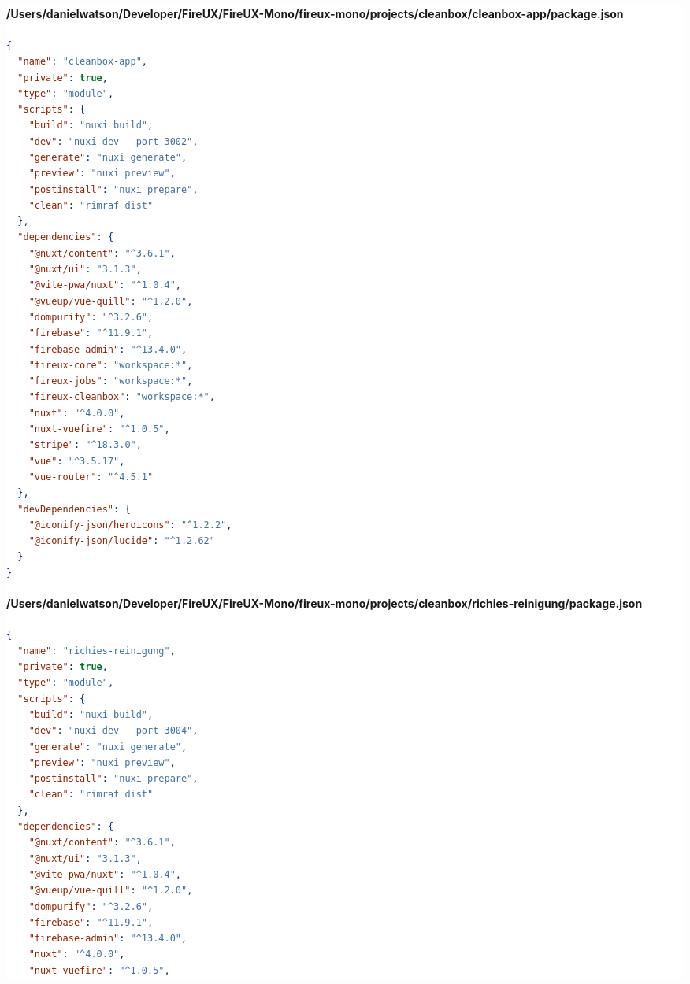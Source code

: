 #### /Users/danielwatson/Developer/FireUX/FireUX-Mono/fireux-mono/projects/cleanbox/cleanbox-app/package.json
```json
{
  "name": "cleanbox-app",
  "private": true,
  "type": "module",
  "scripts": {
    "build": "nuxi build",
    "dev": "nuxi dev --port 3002",
    "generate": "nuxi generate",
    "preview": "nuxi preview",
    "postinstall": "nuxi prepare",
    "clean": "rimraf dist"
  },
  "dependencies": {
    "@nuxt/content": "^3.6.1",
    "@nuxt/ui": "3.1.3",
    "@vite-pwa/nuxt": "^1.0.4",
    "@vueup/vue-quill": "^1.2.0",
    "dompurify": "^3.2.6",
    "firebase": "^11.9.1",
    "firebase-admin": "^13.4.0",
    "fireux-core": "workspace:*",
    "fireux-jobs": "workspace:*",
    "fireux-cleanbox": "workspace:*",
    "nuxt": "^4.0.0",
    "nuxt-vuefire": "^1.0.5",
    "stripe": "^18.3.0",
    "vue": "^3.5.17",
    "vue-router": "^4.5.1"
  },
  "devDependencies": {
    "@iconify-json/heroicons": "^1.2.2",
    "@iconify-json/lucide": "^1.2.62"
  }
}
```

#### /Users/danielwatson/Developer/FireUX/FireUX-Mono/fireux-mono/projects/cleanbox/richies-reinigung/package.json
```json
{
  "name": "richies-reinigung",
  "private": true,
  "type": "module",
  "scripts": {
    "build": "nuxi build",
    "dev": "nuxi dev --port 3004",
    "generate": "nuxi generate",
    "preview": "nuxi preview",
    "postinstall": "nuxi prepare",
    "clean": "rimraf dist"
  },
  "dependencies": {
    "@nuxt/content": "^3.6.1",
    "@nuxt/ui": "3.1.3",
    "@vite-pwa/nuxt": "^1.0.4",
    "@vueup/vue-quill": "^1.2.0",
    "dompurify": "^3.2.6",
    "firebase": "^11.9.1",
    "firebase-admin": "^13.4.0",
    "nuxt": "^4.0.0",
    "nuxt-vuefire": "^1.0.5",
```